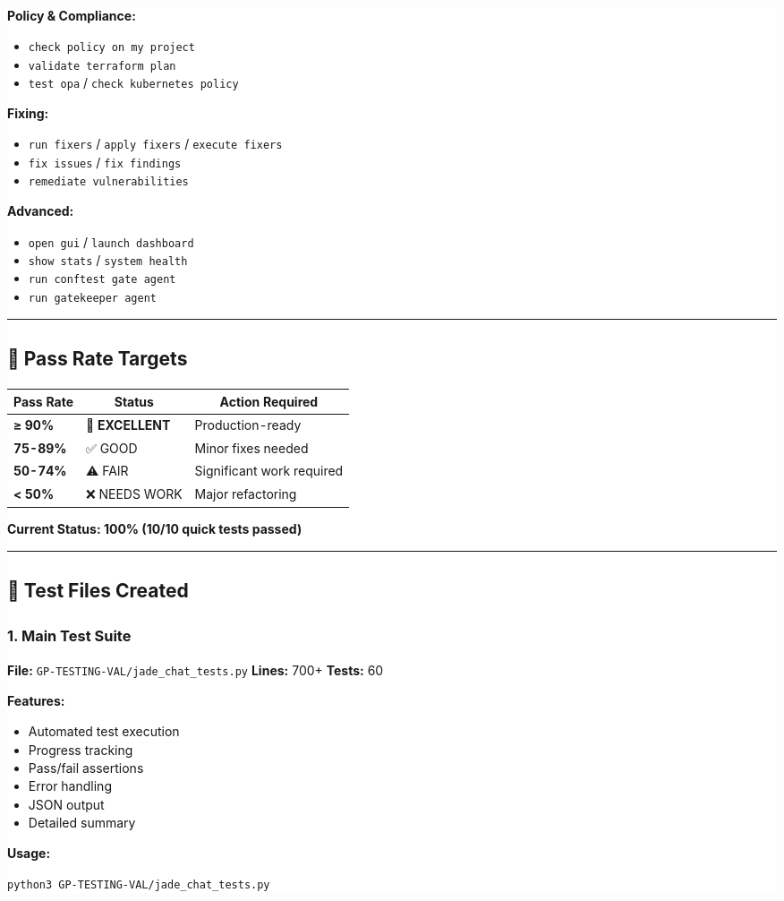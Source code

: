 **Policy & Compliance:**
- `check policy on my project`
- `validate terraform plan`
- `test opa` / `check kubernetes policy`

**Fixing:**
- `run fixers` / `apply fixers` / `execute fixers`
- `fix issues` / `fix findings`
- `remediate vulnerabilities`

**Advanced:**
- `open gui` / `launch dashboard`
- `show stats` / `system health`
- `run conftest gate agent`
- `run gatekeeper agent`

---

## 🎯 Pass Rate Targets

| Pass Rate | Status | Action Required |
|-----------|--------|-----------------|
| **≥ 90%** | 🎉 **EXCELLENT** | Production-ready |
| **75-89%** | ✅ GOOD | Minor fixes needed |
| **50-74%** | ⚠️ FAIR | Significant work required |
| **< 50%** | ❌ NEEDS WORK | Major refactoring |

**Current Status: 100% (10/10 quick tests passed)**

---

## 📁 Test Files Created

### 1. Main Test Suite
**File:** `GP-TESTING-VAL/jade_chat_tests.py`
**Lines:** 700+
**Tests:** 60

**Features:**
- Automated test execution
- Progress tracking
- Pass/fail assertions
- Error handling
- JSON output
- Detailed summary

**Usage:**
```bash
python3 GP-TESTING-VAL/jade_chat_tests.py
```
